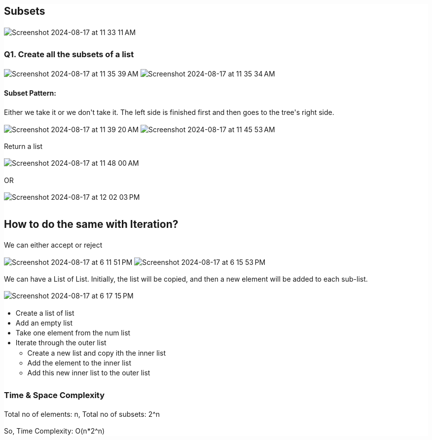 ## Subsets

<img width="1015" alt="Screenshot 2024-08-17 at 11 33 11 AM" src="https://github.com/user-attachments/assets/3119e11e-894c-4749-a8ec-63d35ba5017e">

### Q1. Create all the subsets of a list

<img width="1004" alt="Screenshot 2024-08-17 at 11 35 39 AM" src="https://github.com/user-attachments/assets/d3e30869-acd4-4123-87a0-2aa1755ab2c5">
<img width="1002" alt="Screenshot 2024-08-17 at 11 35 34 AM" src="https://github.com/user-attachments/assets/f684e04f-8480-435d-a981-9e0f5d4019f3">

#### Subset Pattern: 
Either we take it or we don't take it. The left side is finished first and then goes to the tree's right side.

<img width="1003" alt="Screenshot 2024-08-17 at 11 39 20 AM" src="https://github.com/user-attachments/assets/c6f7a9a7-874a-4138-9f62-958c598572e1">

<img width="995" alt="Screenshot 2024-08-17 at 11 45 53 AM" src="https://github.com/user-attachments/assets/e0dd08f3-8f6a-4df4-84f9-d17cc635e671">

Return a list

<img width="954" alt="Screenshot 2024-08-17 at 11 48 00 AM" src="https://github.com/user-attachments/assets/2e3696a4-a4be-48af-a6bd-5fa4b9070400">

OR

<img width="823" alt="Screenshot 2024-08-17 at 12 02 03 PM" src="https://github.com/user-attachments/assets/1559d8ed-2172-4011-8273-8cfec6c8b18f">

## How to do the same with Iteration?

We can either accept or reject

<img width="892" alt="Screenshot 2024-08-17 at 6 11 51 PM" src="https://github.com/user-attachments/assets/f8ad28e1-3c5b-4369-bc6b-e002baab4457">
<img width="1169" alt="Screenshot 2024-08-17 at 6 15 53 PM" src="https://github.com/user-attachments/assets/fde8e722-3aa2-4885-b87b-cd90abe2068f">

We can have a List of List. Initially, the list will be copied, and then a new element will be added to each sub-list.

<img width="952" alt="Screenshot 2024-08-17 at 6 17 15 PM" src="https://github.com/user-attachments/assets/b9e62454-0e41-43af-809c-a6dc905b05f1">

- Create a list of list
- Add an empty list
- Take one element from the num list
- Iterate through the outer list
  - Create a new list and copy ith the inner list
  - Add the element to the inner list
  - Add this new inner list to the outer list

### Time & Space Complexity

Total no of elements: n, Total no of subsets: 2^n

So, Time Complexity: O(n*2^n)

